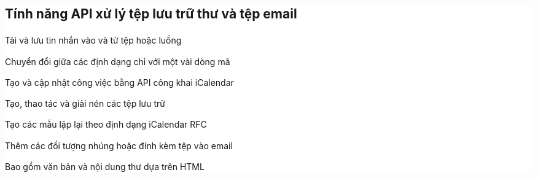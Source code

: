 

<div class="container-fluid features-section bg-gray singleproduct">
 <a class="anchor" id="features" name="features">
 </a>
 <div class="row">
  <div class="container">
   <h2 class="pr-ft">
    Tính năng API xử lý tệp lưu trữ thư và tệp email
   </h2>
   <p>
   </p>
   <div class="col-lg-4">
    <em class="fa fa-envelope-o ico-blue fa-2x col-lg-2">
    </em>
    <p class="col-lg-10">
     Tải và lưu tin nhắn vào và từ tệp hoặc luồng
    </p>
   </div>
   <div class="col-lg-4">
    <em class="fa fa-paperclip ico-blue fa-2x col-lg-2">
    </em>
    <p class="col-lg-10">
     Chuyển đổi giữa các định dạng chỉ với một vài dòng mã
    </p>
   </div>
   <div class="col-lg-4">
    <em class="fa fa-calendar ico-blue fa-2x col-lg-2">
    </em>
    <p class="col-lg-10">
     Tạo và cập nhật công việc bằng API công khai iCalendar
    </p>
   </div>
   <div class="col-lg-4">
    <em class="fa fa-file-powerpoint-o ico-blue fa-2x col-lg-2">
    </em>
    <p class="col-lg-10">
     Tạo, thao tác và giải nén các tệp lưu trữ
    </p>
   </div>
   <div class="col-lg-4">
    <em class="fa fa-unlink ico-blue fa-2x col-lg-2">
    </em>
    <p class="col-lg-10">
     Tạo các mẫu lặp lại theo định dạng iCalendar RFC
    </p>
   </div>
   <div class="col-lg-4">
    <em class="fa fa-image ico-blue fa-2x col-lg-2">
    </em>
    <p class="col-lg-10">
     Thêm các đối tượng nhúng hoặc đính kèm tệp vào email
    </p>
   </div>
   <div class="col-lg-4">
    <em class="fa fa-upload ico-blue fa-2x col-lg-2">
    </em>
    <p class="col-lg-10">
     Bao gồm văn bản và nội dung thư dựa trên HTML
    </p>
   </div>
   <div class="col-lg-4">
    <em class="fa fa-file-text ico-blue fa-2x col-lg-2">
    </em>